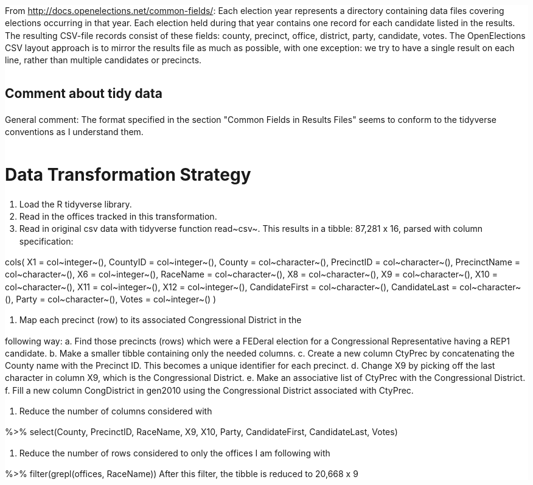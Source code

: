 From <http://docs.openelections.net/common-fields/>: Each election year
represents a directory containing data files covering elections
occurring in that year. Each election held during that year contains one
record for each candidate listed in the results. The resulting CSV-file
records consist of these fields: county, precinct, office, district,
party, candidate, votes. The OpenElections CSV layout approach is to
mirror the results file as much as possible, with one exception: we try
to have a single result on each line, rather than multiple candidates or
precincts.

Comment about tidy data
-----------------------

General comment: The format specified in the section "Common Fields in
Results Files" seems to conform to the tidyverse conventions as I
understand them.

Data Transformation Strategy
============================

1.  Load the R tidyverse library.
2.  Read in the offices tracked in this transformation.
3.  Read in original csv data with tidyverse function read~csv~. This
    results in a tibble: 87,281 x 16, parsed with column specification:

cols( X1 = col~integer~(), CountyID = col~integer~(), County =
col~character~(), PrecinctID = col~character~(), PrecinctName =
col~character~(), X6 = col~integer~(), RaceName = col~character~(), X8 =
col~character~(), X9 = col~character~(), X10 = col~character~(), X11 =
col~integer~(), X12 = col~integer~(), CandidateFirst = col~character~(),
CandidateLast = col~character~(), Party = col~character~(), Votes =
col~integer~() )

1.  Map each precinct (row) to its associated Congressional District in
    the

following way: a. Find those precincts (rows) which were a FEDeral
election for a Congressional Representative having a REP1 candidate. b.
Make a smaller tibble containing only the needed columns. c. Create a
new column CtyPrec by concatenating the County name with the Precinct
ID. This becomes a unique identifier for each precinct. d. Change X9 by
picking off the last character in column X9, which is the Congressional
District. e. Make an associative list of CtyPrec with the Congressional
District. f. Fill a new column CongDistrict in gen2010 using the
Congressional District associated with CtyPrec.

1.  Reduce the number of columns considered with

%&gt;% select(County, PrecinctID, RaceName, X9, X10, Party,
CandidateFirst, CandidateLast, Votes)

1.  Reduce the number of rows considered to only the offices I am
    following with

%&gt;% filter(grepl(offices, RaceName)) After this filter, the tibble is
reduced to 20,668 x 9
